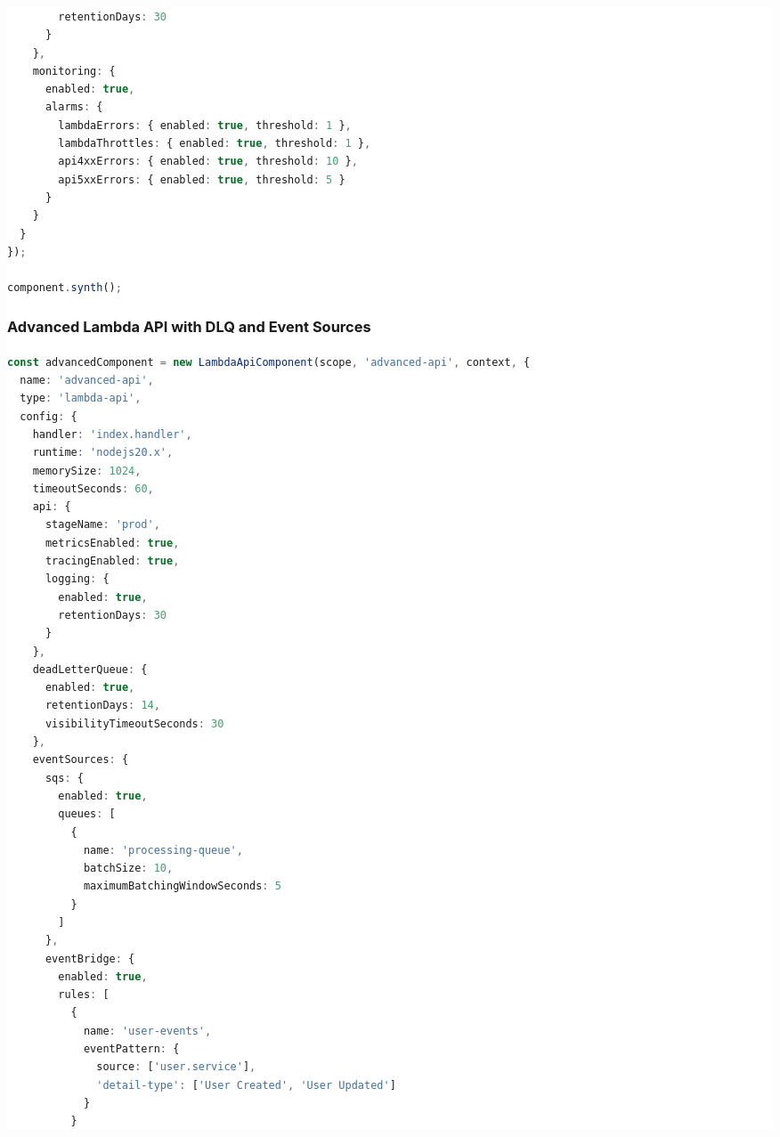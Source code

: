```typescript
        retentionDays: 30
      }
    },
    monitoring: {
      enabled: true,
      alarms: {
        lambdaErrors: { enabled: true, threshold: 1 },
        lambdaThrottles: { enabled: true, threshold: 1 },
        api4xxErrors: { enabled: true, threshold: 10 },
        api5xxErrors: { enabled: true, threshold: 5 }
      }
    }
  }
});

component.synth();
```

### **Advanced Lambda API with DLQ and Event Sources**
```typescript
const advancedComponent = new LambdaApiComponent(scope, 'advanced-api', context, {
  name: 'advanced-api',
  type: 'lambda-api',
  config: {
    handler: 'index.handler',
    runtime: 'nodejs20.x',
    memorySize: 1024,
    timeoutSeconds: 60,
    api: {
      stageName: 'prod',
      metricsEnabled: true,
      tracingEnabled: true,
      logging: {
        enabled: true,
        retentionDays: 30
      }
    },
    deadLetterQueue: {
      enabled: true,
      retentionDays: 14,
      visibilityTimeoutSeconds: 30
    },
    eventSources: {
      sqs: {
        enabled: true,
        queues: [
          {
            name: 'processing-queue',
            batchSize: 10,
            maximumBatchingWindowSeconds: 5
          }
        ]
      },
      eventBridge: {
        enabled: true,
        rules: [
          {
            name: 'user-events',
            eventPattern: {
              source: ['user.service'],
              'detail-type': ['User Created', 'User Updated']
            }
          }
```